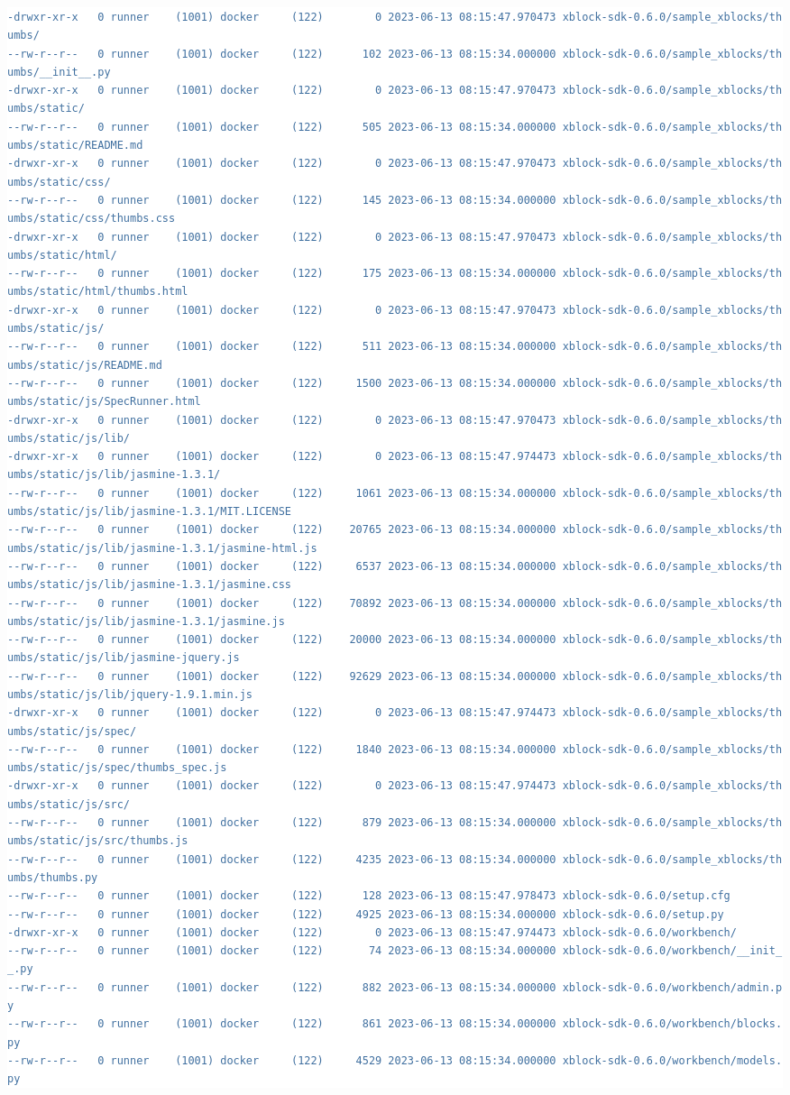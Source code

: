 ```diff
-drwxr-xr-x   0 runner    (1001) docker     (122)        0 2023-06-13 08:15:47.970473 xblock-sdk-0.6.0/sample_xblocks/thumbs/
--rw-r--r--   0 runner    (1001) docker     (122)      102 2023-06-13 08:15:34.000000 xblock-sdk-0.6.0/sample_xblocks/thumbs/__init__.py
-drwxr-xr-x   0 runner    (1001) docker     (122)        0 2023-06-13 08:15:47.970473 xblock-sdk-0.6.0/sample_xblocks/thumbs/static/
--rw-r--r--   0 runner    (1001) docker     (122)      505 2023-06-13 08:15:34.000000 xblock-sdk-0.6.0/sample_xblocks/thumbs/static/README.md
-drwxr-xr-x   0 runner    (1001) docker     (122)        0 2023-06-13 08:15:47.970473 xblock-sdk-0.6.0/sample_xblocks/thumbs/static/css/
--rw-r--r--   0 runner    (1001) docker     (122)      145 2023-06-13 08:15:34.000000 xblock-sdk-0.6.0/sample_xblocks/thumbs/static/css/thumbs.css
-drwxr-xr-x   0 runner    (1001) docker     (122)        0 2023-06-13 08:15:47.970473 xblock-sdk-0.6.0/sample_xblocks/thumbs/static/html/
--rw-r--r--   0 runner    (1001) docker     (122)      175 2023-06-13 08:15:34.000000 xblock-sdk-0.6.0/sample_xblocks/thumbs/static/html/thumbs.html
-drwxr-xr-x   0 runner    (1001) docker     (122)        0 2023-06-13 08:15:47.970473 xblock-sdk-0.6.0/sample_xblocks/thumbs/static/js/
--rw-r--r--   0 runner    (1001) docker     (122)      511 2023-06-13 08:15:34.000000 xblock-sdk-0.6.0/sample_xblocks/thumbs/static/js/README.md
--rw-r--r--   0 runner    (1001) docker     (122)     1500 2023-06-13 08:15:34.000000 xblock-sdk-0.6.0/sample_xblocks/thumbs/static/js/SpecRunner.html
-drwxr-xr-x   0 runner    (1001) docker     (122)        0 2023-06-13 08:15:47.970473 xblock-sdk-0.6.0/sample_xblocks/thumbs/static/js/lib/
-drwxr-xr-x   0 runner    (1001) docker     (122)        0 2023-06-13 08:15:47.974473 xblock-sdk-0.6.0/sample_xblocks/thumbs/static/js/lib/jasmine-1.3.1/
--rw-r--r--   0 runner    (1001) docker     (122)     1061 2023-06-13 08:15:34.000000 xblock-sdk-0.6.0/sample_xblocks/thumbs/static/js/lib/jasmine-1.3.1/MIT.LICENSE
--rw-r--r--   0 runner    (1001) docker     (122)    20765 2023-06-13 08:15:34.000000 xblock-sdk-0.6.0/sample_xblocks/thumbs/static/js/lib/jasmine-1.3.1/jasmine-html.js
--rw-r--r--   0 runner    (1001) docker     (122)     6537 2023-06-13 08:15:34.000000 xblock-sdk-0.6.0/sample_xblocks/thumbs/static/js/lib/jasmine-1.3.1/jasmine.css
--rw-r--r--   0 runner    (1001) docker     (122)    70892 2023-06-13 08:15:34.000000 xblock-sdk-0.6.0/sample_xblocks/thumbs/static/js/lib/jasmine-1.3.1/jasmine.js
--rw-r--r--   0 runner    (1001) docker     (122)    20000 2023-06-13 08:15:34.000000 xblock-sdk-0.6.0/sample_xblocks/thumbs/static/js/lib/jasmine-jquery.js
--rw-r--r--   0 runner    (1001) docker     (122)    92629 2023-06-13 08:15:34.000000 xblock-sdk-0.6.0/sample_xblocks/thumbs/static/js/lib/jquery-1.9.1.min.js
-drwxr-xr-x   0 runner    (1001) docker     (122)        0 2023-06-13 08:15:47.974473 xblock-sdk-0.6.0/sample_xblocks/thumbs/static/js/spec/
--rw-r--r--   0 runner    (1001) docker     (122)     1840 2023-06-13 08:15:34.000000 xblock-sdk-0.6.0/sample_xblocks/thumbs/static/js/spec/thumbs_spec.js
-drwxr-xr-x   0 runner    (1001) docker     (122)        0 2023-06-13 08:15:47.974473 xblock-sdk-0.6.0/sample_xblocks/thumbs/static/js/src/
--rw-r--r--   0 runner    (1001) docker     (122)      879 2023-06-13 08:15:34.000000 xblock-sdk-0.6.0/sample_xblocks/thumbs/static/js/src/thumbs.js
--rw-r--r--   0 runner    (1001) docker     (122)     4235 2023-06-13 08:15:34.000000 xblock-sdk-0.6.0/sample_xblocks/thumbs/thumbs.py
--rw-r--r--   0 runner    (1001) docker     (122)      128 2023-06-13 08:15:47.978473 xblock-sdk-0.6.0/setup.cfg
--rw-r--r--   0 runner    (1001) docker     (122)     4925 2023-06-13 08:15:34.000000 xblock-sdk-0.6.0/setup.py
-drwxr-xr-x   0 runner    (1001) docker     (122)        0 2023-06-13 08:15:47.974473 xblock-sdk-0.6.0/workbench/
--rw-r--r--   0 runner    (1001) docker     (122)       74 2023-06-13 08:15:34.000000 xblock-sdk-0.6.0/workbench/__init__.py
--rw-r--r--   0 runner    (1001) docker     (122)      882 2023-06-13 08:15:34.000000 xblock-sdk-0.6.0/workbench/admin.py
--rw-r--r--   0 runner    (1001) docker     (122)      861 2023-06-13 08:15:34.000000 xblock-sdk-0.6.0/workbench/blocks.py
--rw-r--r--   0 runner    (1001) docker     (122)     4529 2023-06-13 08:15:34.000000 xblock-sdk-0.6.0/workbench/models.py
```